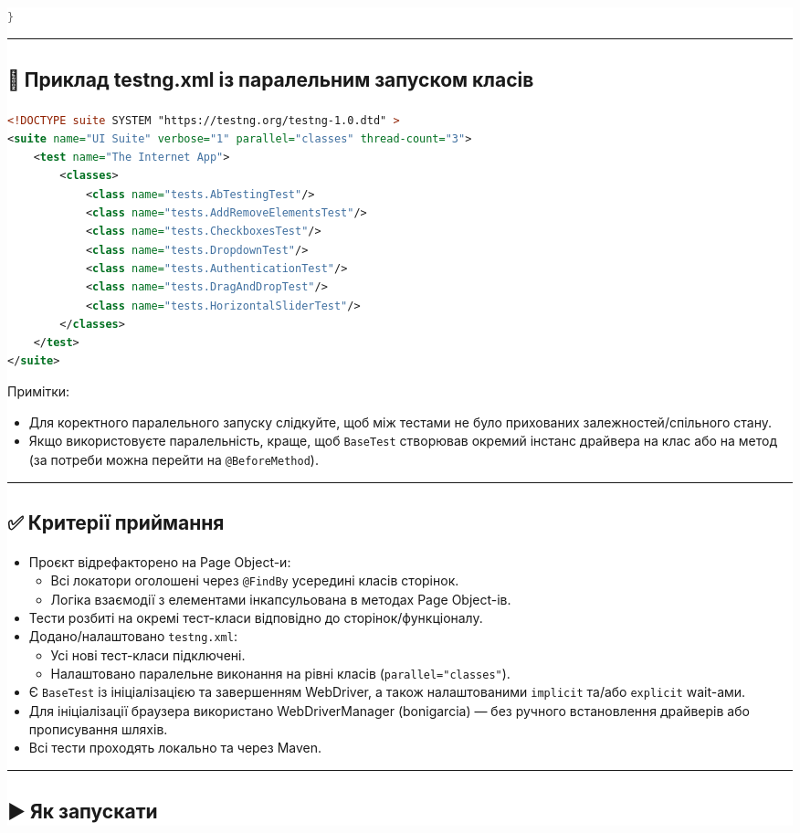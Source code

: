 ```java
}
```

---

## 📄 Приклад testng.xml із паралельним запуском класів

```xml
<!DOCTYPE suite SYSTEM "https://testng.org/testng-1.0.dtd" >
<suite name="UI Suite" verbose="1" parallel="classes" thread-count="3">
    <test name="The Internet App">
        <classes>
            <class name="tests.AbTestingTest"/>
            <class name="tests.AddRemoveElementsTest"/>
            <class name="tests.CheckboxesTest"/>
            <class name="tests.DropdownTest"/>
            <class name="tests.AuthenticationTest"/>
            <class name="tests.DragAndDropTest"/>
            <class name="tests.HorizontalSliderTest"/>
        </classes>
    </test>
</suite>
```

Примітки:
- Для коректного паралельного запуску слідкуйте, щоб між тестами не було прихованих залежностей/спільного стану.
- Якщо використовуєте паралельність, краще, щоб `BaseTest` створював окремий інстанс драйвера на клас або на метод (за потреби можна перейти на `@BeforeMethod`).

---

## ✅ Критерії приймання

- Проєкт відрефакторено на Page Object-и:
  - Всі локатори оголошені через `@FindBy` усередині класів сторінок.
  - Логіка взаємодії з елементами інкапсульована в методах Page Object-ів.
- Тести розбиті на окремі тест-класи відповідно до сторінок/функціоналу.
- Додано/налаштовано `testng.xml`:
  - Усі нові тест-класи підключені.
  - Налаштовано паралельне виконання на рівні класів (`parallel="classes"`).
- Є `BaseTest` із ініціалізацією та завершенням WebDriver, а також налаштованими `implicit` та/або `explicit` wait-ами.
- Для ініціалізації браузера використано WebDriverManager (bonigarcia) — без ручного встановлення драйверів або прописування шляхів.
- Всі тести проходять локально та через Maven.

---

## ▶️ Як запускати
